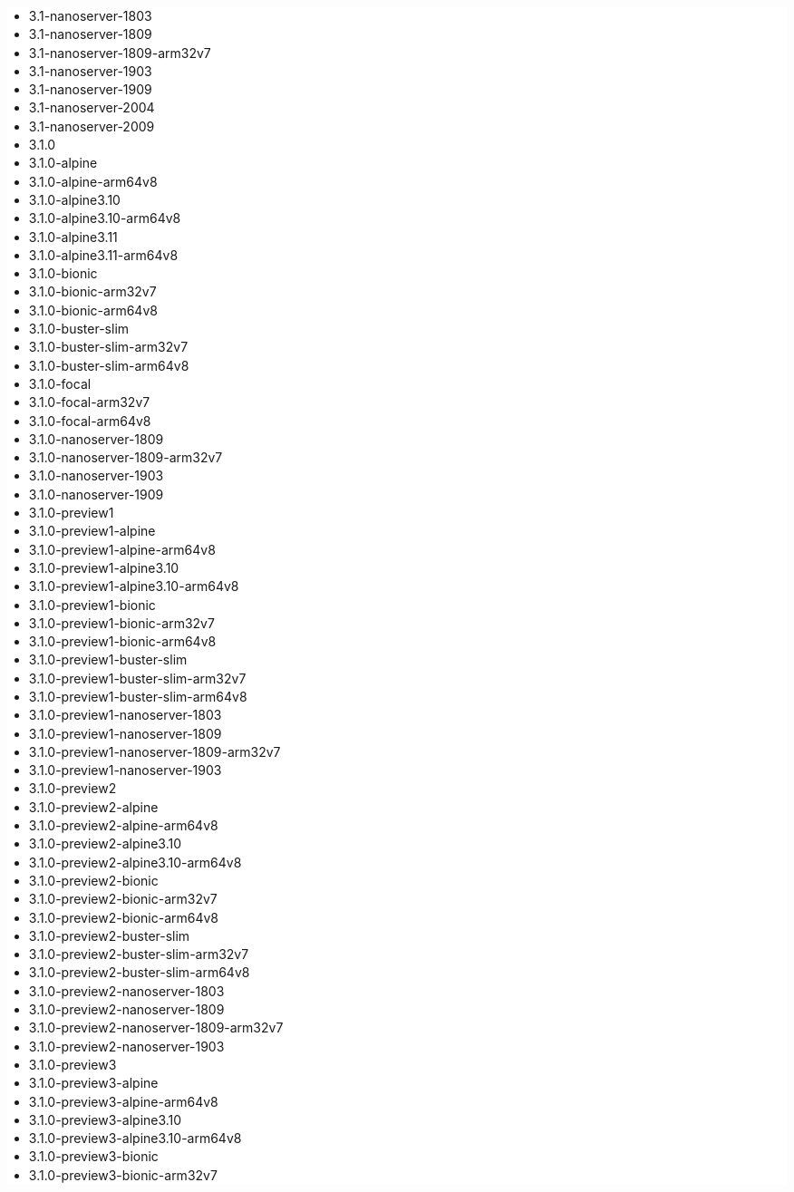 - 3.1-nanoserver-1803
- 3.1-nanoserver-1809
- 3.1-nanoserver-1809-arm32v7
- 3.1-nanoserver-1903
- 3.1-nanoserver-1909
- 3.1-nanoserver-2004
- 3.1-nanoserver-2009
- 3.1.0
- 3.1.0-alpine
- 3.1.0-alpine-arm64v8
- 3.1.0-alpine3.10
- 3.1.0-alpine3.10-arm64v8
- 3.1.0-alpine3.11
- 3.1.0-alpine3.11-arm64v8
- 3.1.0-bionic
- 3.1.0-bionic-arm32v7
- 3.1.0-bionic-arm64v8
- 3.1.0-buster-slim
- 3.1.0-buster-slim-arm32v7
- 3.1.0-buster-slim-arm64v8
- 3.1.0-focal
- 3.1.0-focal-arm32v7
- 3.1.0-focal-arm64v8
- 3.1.0-nanoserver-1809
- 3.1.0-nanoserver-1809-arm32v7
- 3.1.0-nanoserver-1903
- 3.1.0-nanoserver-1909
- 3.1.0-preview1
- 3.1.0-preview1-alpine
- 3.1.0-preview1-alpine-arm64v8
- 3.1.0-preview1-alpine3.10
- 3.1.0-preview1-alpine3.10-arm64v8
- 3.1.0-preview1-bionic
- 3.1.0-preview1-bionic-arm32v7
- 3.1.0-preview1-bionic-arm64v8
- 3.1.0-preview1-buster-slim
- 3.1.0-preview1-buster-slim-arm32v7
- 3.1.0-preview1-buster-slim-arm64v8
- 3.1.0-preview1-nanoserver-1803
- 3.1.0-preview1-nanoserver-1809
- 3.1.0-preview1-nanoserver-1809-arm32v7
- 3.1.0-preview1-nanoserver-1903
- 3.1.0-preview2
- 3.1.0-preview2-alpine
- 3.1.0-preview2-alpine-arm64v8
- 3.1.0-preview2-alpine3.10
- 3.1.0-preview2-alpine3.10-arm64v8
- 3.1.0-preview2-bionic
- 3.1.0-preview2-bionic-arm32v7
- 3.1.0-preview2-bionic-arm64v8
- 3.1.0-preview2-buster-slim
- 3.1.0-preview2-buster-slim-arm32v7
- 3.1.0-preview2-buster-slim-arm64v8
- 3.1.0-preview2-nanoserver-1803
- 3.1.0-preview2-nanoserver-1809
- 3.1.0-preview2-nanoserver-1809-arm32v7
- 3.1.0-preview2-nanoserver-1903
- 3.1.0-preview3
- 3.1.0-preview3-alpine
- 3.1.0-preview3-alpine-arm64v8
- 3.1.0-preview3-alpine3.10
- 3.1.0-preview3-alpine3.10-arm64v8
- 3.1.0-preview3-bionic
- 3.1.0-preview3-bionic-arm32v7
